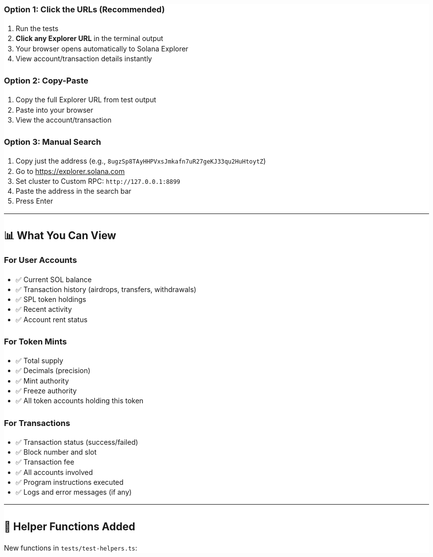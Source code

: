### Option 1: Click the URLs (Recommended)
1. Run the tests
2. **Click any Explorer URL** in the terminal output
3. Your browser opens automatically to Solana Explorer
4. View account/transaction details instantly

### Option 2: Copy-Paste
1. Copy the full Explorer URL from test output
2. Paste into your browser
3. View the account/transaction

### Option 3: Manual Search
1. Copy just the address (e.g., `8ugzSp8TAyHHPVxsJmkafn7uR27geKJ33qu2HuHtoytZ`)
2. Go to https://explorer.solana.com
3. Set cluster to Custom RPC: `http://127.0.0.1:8899`
4. Paste the address in the search bar
5. Press Enter

---

## 📊 What You Can View

### For User Accounts
- ✅ Current SOL balance
- ✅ Transaction history (airdrops, transfers, withdrawals)
- ✅ SPL token holdings
- ✅ Recent activity
- ✅ Account rent status

### For Token Mints
- ✅ Total supply
- ✅ Decimals (precision)
- ✅ Mint authority
- ✅ Freeze authority
- ✅ All token accounts holding this token

### For Transactions
- ✅ Transaction status (success/failed)
- ✅ Block number and slot
- ✅ Transaction fee
- ✅ All accounts involved
- ✅ Program instructions executed
- ✅ Logs and error messages (if any)

---

## 🔧 Helper Functions Added

New functions in `tests/test-helpers.ts`:
